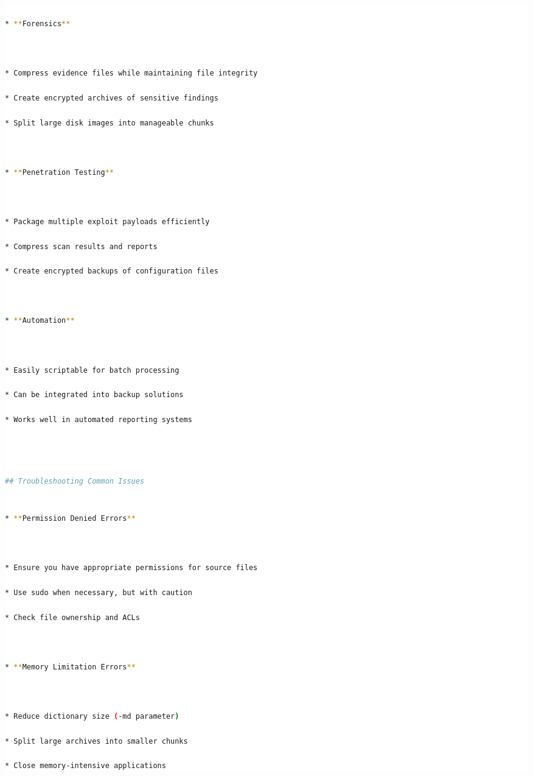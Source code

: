 ```bash

* **Forensics**



* Compress evidence files while maintaining file integrity

* Create encrypted archives of sensitive findings

* Split large disk images into manageable chunks



* **Penetration Testing**



* Package multiple exploit payloads efficiently

* Compress scan results and reports

* Create encrypted backups of configuration files



* **Automation**



* Easily scriptable for batch processing

* Can be integrated into backup solutions

* Works well in automated reporting systems




## Troubleshooting Common Issues


* **Permission Denied Errors**



* Ensure you have appropriate permissions for source files

* Use sudo when necessary, but with caution

* Check file ownership and ACLs



* **Memory Limitation Errors**



* Reduce dictionary size (-md parameter)

* Split large archives into smaller chunks

* Close memory-intensive applications

```